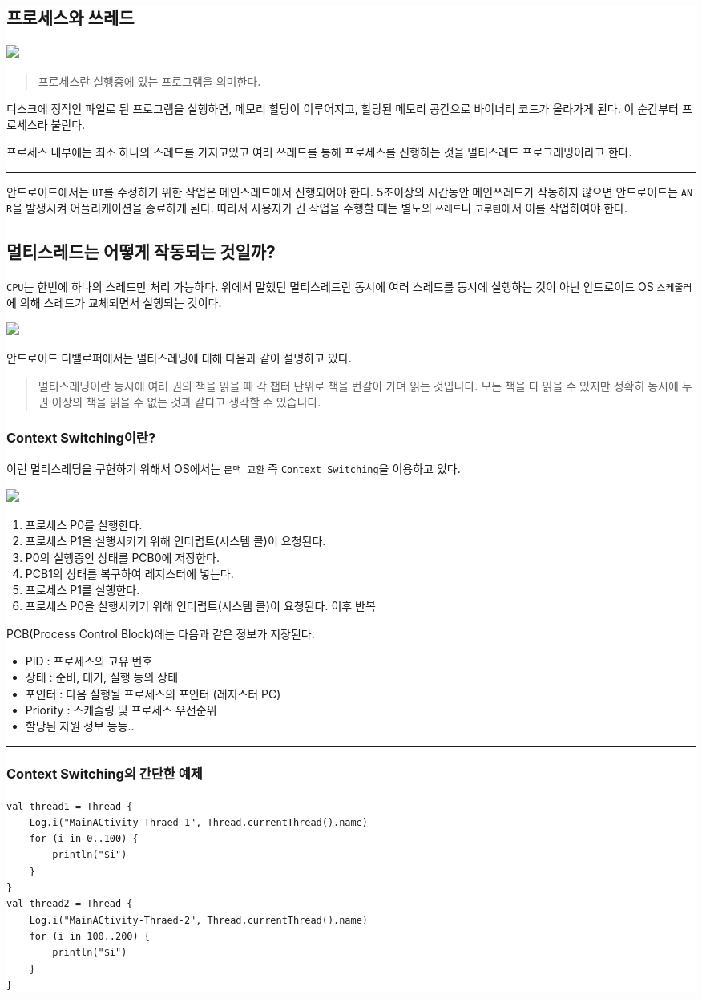 
## 프로세스와 쓰레드
![](https://velog.velcdn.com/images/cksgodl/post/889c4dac-5f71-476d-ba49-97ac1fcb4a07/image.png)

> 프로세스란 실행중에 있는 프로그램을 의미한다.

디스크에 정적인 파일로 된 프로그램을 실행하면, 메모리 할당이 이루어지고, 할당된 메모리 공간으로 바이너리 코드가 올라가게 된다. 이 순간부터 프로세스라 불린다. 

프로세스 내부에는 최소 하나의 스레드를 가지고있고 여러 쓰레드를 통해 프로세스를 진행하는 것을 멀티스레드 프로그래밍이라고 한다. 

---

안드로이드에서는 `UI`를 수정하기 위한 작업은 메인스레드에서 진행되어야 한다.
5초이상의 시간동안 메인쓰레드가 작동하지 않으면 안드로이드는 `ANR`을 발생시켜 어플리케이션을 종료하게 된다.
따라서 사용자가 긴 작업을 수행할 때는 별도의 `쓰레드`나 `코루틴`에서 이를 작업하여야 한다.

## 멀티스레드는 어떻게 작동되는 것일까?

`CPU`는 한번에 하나의 스레드만 처리 가능하다. 위에서 말했던 멀티스레드란 동시에 여러 스레드를 동시에 실행하는 것이 아닌 안드로이드 OS `스케줄러`에 의해 스레드가 교체되면서 실행되는 것이다.

![](https://velog.velcdn.com/images/cksgodl/post/0a3b3bdd-8dc1-431e-bd62-08825f2b38af/image.png)

안드로이드 디밸로퍼에서는 멀티스레딩에 대해 다음과 같이 설명하고 있다.
> 멀티스레딩이란 동시에 여러 권의 책을 읽을 때 각 챕터 단위로 책을 번갈아 가며 읽는 것입니다. 
모든 책을 다 읽을 수 있지만 정확히 동시에 두 권 이상의 책을 읽을 수 없는 것과 같다고 생각할 수 있습니다.

### Context Switching이란?

이런 멀티스레딩을 구현하기 위해서 OS에서는 `문맥 교환` 즉 `Context Switching`을 이용하고 있다.

![](https://velog.velcdn.com/images/cksgodl/post/a220cfaf-5b9c-4bcb-9f44-a32e9583ffd8/image.png)

1. 프로세스 P0를 실행한다.
2. 프로세스 P1을 실행시키기 위해 인터럽트(시스템 콜)이 요청된다.
3. P0의 실행중인 상태를 PCB0에 저장한다. 
4. PCB1의 상태를 복구하여 레지스터에 넣는다.
5. 프로세스 P1를 실행한다.
6. 프로세스 P0을 실행시키기 위해 인터럽트(시스템 콜)이 요청된다.
이후 반복

PCB(Process Control Block)에는 다음과 같은 정보가 저장된다.
* PID : 프로세스의 고유 번호
* 상태 : 준비, 대기, 실행 등의 상태
* 포인터 : 다음 실행될 프로세스의 포인터 (레지스터 PC)
* Priority : 스케줄링 및 프로세스 우선순위
* 할당된 자원 정보 등등..

---

### Context Switching의 간단한 예제

```
val thread1 = Thread {
    Log.i("MainACtivity-Thraed-1", Thread.currentThread().name)
    for (i in 0..100) {
        println("$i")
    }
}
val thread2 = Thread {
    Log.i("MainACtivity-Thraed-2", Thread.currentThread().name)
    for (i in 100..200) {
        println("$i")
    }
}

```
